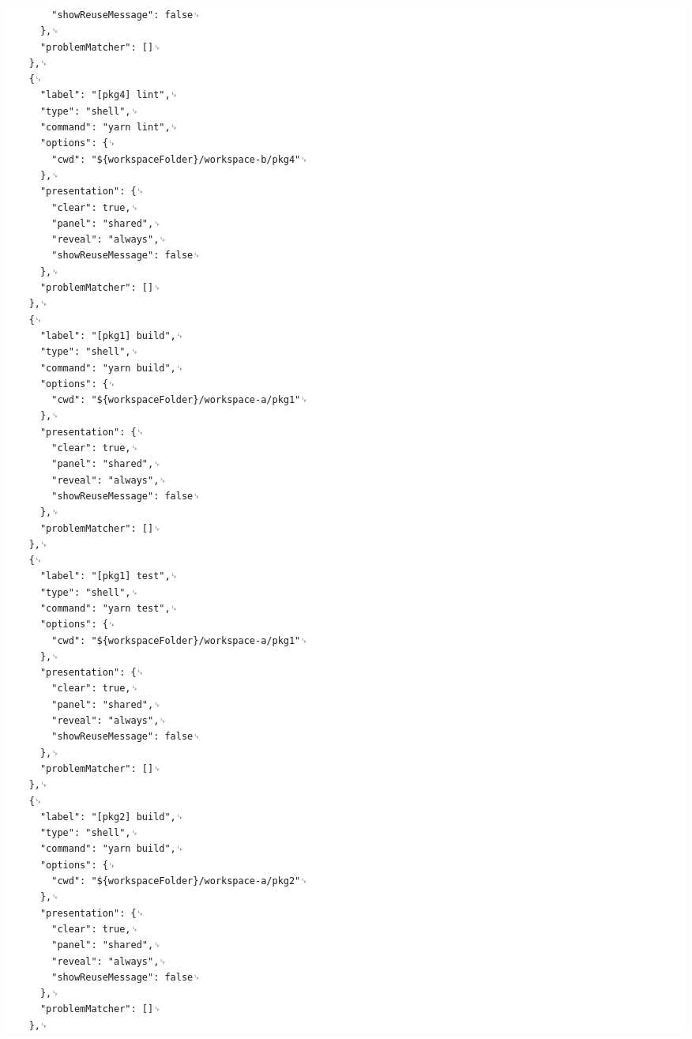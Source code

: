             "showReuseMessage": false␊
          },␊
          "problemMatcher": []␊
        },␊
        {␊
          "label": "[pkg4] lint",␊
          "type": "shell",␊
          "command": "yarn lint",␊
          "options": {␊
            "cwd": "${workspaceFolder}/workspace-b/pkg4"␊
          },␊
          "presentation": {␊
            "clear": true,␊
            "panel": "shared",␊
            "reveal": "always",␊
            "showReuseMessage": false␊
          },␊
          "problemMatcher": []␊
        },␊
        {␊
          "label": "[pkg1] build",␊
          "type": "shell",␊
          "command": "yarn build",␊
          "options": {␊
            "cwd": "${workspaceFolder}/workspace-a/pkg1"␊
          },␊
          "presentation": {␊
            "clear": true,␊
            "panel": "shared",␊
            "reveal": "always",␊
            "showReuseMessage": false␊
          },␊
          "problemMatcher": []␊
        },␊
        {␊
          "label": "[pkg1] test",␊
          "type": "shell",␊
          "command": "yarn test",␊
          "options": {␊
            "cwd": "${workspaceFolder}/workspace-a/pkg1"␊
          },␊
          "presentation": {␊
            "clear": true,␊
            "panel": "shared",␊
            "reveal": "always",␊
            "showReuseMessage": false␊
          },␊
          "problemMatcher": []␊
        },␊
        {␊
          "label": "[pkg2] build",␊
          "type": "shell",␊
          "command": "yarn build",␊
          "options": {␊
            "cwd": "${workspaceFolder}/workspace-a/pkg2"␊
          },␊
          "presentation": {␊
            "clear": true,␊
            "panel": "shared",␊
            "reveal": "always",␊
            "showReuseMessage": false␊
          },␊
          "problemMatcher": []␊
        },␊